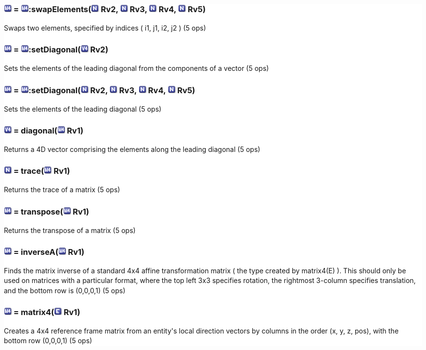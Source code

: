 ### ![Matrix4](Type-Matrix4.png "Matrix4") = ![Matrix4](Type-Matrix4.png "Matrix4"):swapElements(![Number](Type-Number.png "Number") Rv2, ![Number](Type-Number.png "Number") Rv3, ![Number](Type-Number.png "Number") Rv4, ![Number](Type-Number.png "Number") Rv5)

Swaps two elements, specified by indices ( i1, j1, i2, j2 ) (5 ops)

### ![Matrix4](Type-Matrix4.png "Matrix4") = ![Matrix4](Type-Matrix4.png "Matrix4"):setDiagonal(![Vector4](Type-Vector4.png "Vector4") Rv2)

Sets the elements of the leading diagonal from the components of a vector (5 ops)

### ![Matrix4](Type-Matrix4.png "Matrix4") = ![Matrix4](Type-Matrix4.png "Matrix4"):setDiagonal(![Number](Type-Number.png "Number") Rv2, ![Number](Type-Number.png "Number") Rv3, ![Number](Type-Number.png "Number") Rv4, ![Number](Type-Number.png "Number") Rv5)

Sets the elements of the leading diagonal (5 ops)

### ![Vector4](Type-Vector4.png "Vector4") = diagonal(![Matrix4](Type-Matrix4.png "Matrix4") Rv1)

Returns a 4D vector comprising the elements along the leading diagonal (5 ops)

### ![Number](Type-Number.png "Number") = trace(![Matrix4](Type-Matrix4.png "Matrix4") Rv1)

Returns the trace of a matrix (5 ops)

### ![Matrix4](Type-Matrix4.png "Matrix4") = transpose(![Matrix4](Type-Matrix4.png "Matrix4") Rv1)

Returns the transpose of a matrix (5 ops)

### ![Matrix4](Type-Matrix4.png "Matrix4") = inverseA(![Matrix4](Type-Matrix4.png "Matrix4") Rv1)

Finds the matrix inverse of a standard 4x4 affine transformation matrix ( the type created by matrix4(E) ). This should only be used on matrices with a particular format, where the top left 3x3 specifies rotation, the rightmost 3-column specifies translation, and the bottom row is (0,0,0,1) (5 ops)

### ![Matrix4](Type-Matrix4.png "Matrix4") = matrix4(![Entity](Type-Entity.png "Entity") Rv1)

Creates a 4x4 reference frame matrix from an entity's local direction vectors by columns in the order (x, y, z, pos), with the bottom row (0,0,0,1) (5 ops)
